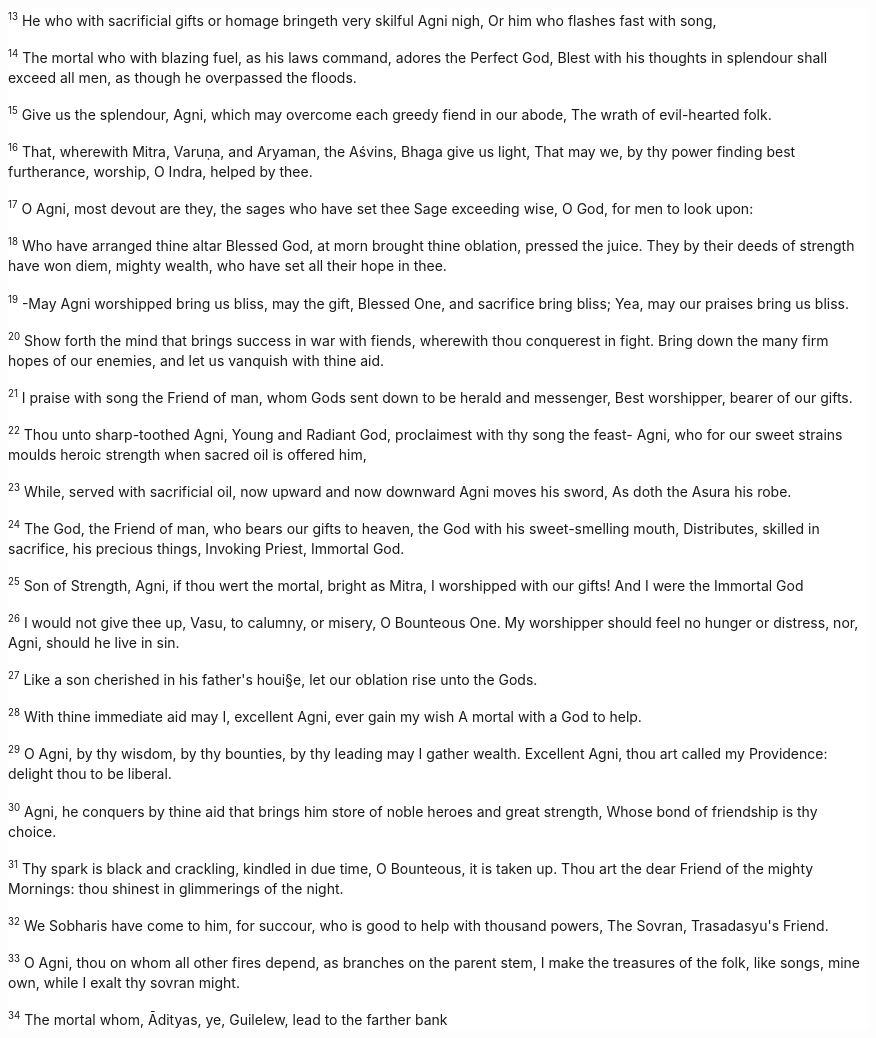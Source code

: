 <p id="v13"><sup><small>13</small></sup>  He who with sacrificial gifts or homage bringeth very skilful Agni nigh,
Or him who flashes fast with song,
<p id="v14"><sup><small>14</small></sup>  The mortal who with blazing fuel, as his laws command, adores the Perfect God,
Blest with his thoughts in splendour shall exceed all men, as though he overpassed the floods.
<p id="v15"><sup><small>15</small></sup>  Give us the splendour, Agni, which may overcome each greedy fiend in our abode,
The wrath of evil-hearted folk.
<p id="v16"><sup><small>16</small></sup>  That, wherewith Mitra, Varuṇa, and Aryaman, the Aśvins, Bhaga give us light,
That may we, by thy power finding best furtherance, worship, O Indra, helped by thee.
<p id="v17"><sup><small>17</small></sup>  O Agni, most devout are they, the sages who have set thee Sage exceeding wise,
O God, for men to look upon:
<p id="v18"><sup><small>18</small></sup>  Who have arranged thine altar Blessed God, at morn brought thine oblation, pressed the juice.
They by their deeds of strength have won diem, mighty wealth, who have set all their hope in thee.
<p id="v19"><sup><small>19</small></sup>  -May Agni worshipped bring us bliss, may the gift, Blessed One, and sacrifice bring bliss;
Yea, may our praises bring us bliss.
<p id="v20"><sup><small>20</small></sup>  Show forth the mind that brings success in war with fiends, wherewith thou conquerest in fight.
Bring down the many firm hopes of our enemies, and let us vanquish with thine aid.
<p id="v21"><sup><small>21</small></sup>  I praise with song the Friend of man, whom Gods sent down to be herald and messenger,
Best worshipper, bearer of our gifts.
<p id="v22"><sup><small>22</small></sup>  Thou unto sharp-toothed Agni, Young and Radiant God, proclaimest with thy song the feast-
Agni, who for our sweet strains moulds heroic strength when sacred oil is offered him,
<p id="v23"><sup><small>23</small></sup>  While, served with sacrificial oil, now upward and now downward Agni moves his sword,
As doth the Asura his robe.
<p id="v24"><sup><small>24</small></sup>  The God, the Friend of man, who bears our gifts to heaven, the God with his sweet-smelling mouth,
Distributes, skilled in sacrifice, his precious things, Invoking Priest, Immortal God.
<p id="v25"><sup><small>25</small></sup>  Son of Strength, Agni, if thou wert the mortal, bright as Mitra, I worshipped with our gifts!
And I were the Immortal God
<p id="v26"><sup><small>26</small></sup>  I would not give thee up, Vasu, to calumny, or misery, O Bounteous One.
My worshipper should feel no hunger or distress, nor, Agni, should he live in sin.
<p id="v27"><sup><small>27</small></sup>  Like a son cherished in his father's houi§e, let our oblation rise unto the Gods.
<p id="v28"><sup><small>28</small></sup>  With thine immediate aid may I, excellent Agni, ever gain my wish
A mortal with a God to help.
<p id="v29"><sup><small>29</small></sup>  O Agni, by thy wisdom, by thy bounties, by thy leading may I gather wealth.
Excellent Agni, thou art called my Providence: delight thou to be liberal.
<p id="v30"><sup><small>30</small></sup>  Agni, he conquers by thine aid that brings him store of noble heroes and great strength,
Whose bond of friendship is thy choice.
<p id="v31"><sup><small>31</small></sup>  Thy spark is black and crackling, kindled in due time, O Bounteous, it is taken up.
Thou art the dear Friend of the mighty Mornings: thou shinest in glimmerings of the night.
<p id="v32"><sup><small>32</small></sup>  We Sobharis have come to him, for succour, who is good to help with thousand powers,
The Sovran, Trasadasyu's Friend.
<p id="v33"><sup><small>33</small></sup>  O Agni, thou on whom all other fires depend, as branches on the parent stem,
I make the treasures of the folk, like songs, mine own, while I exalt thy sovran might.
<p id="v34"><sup><small>34</small></sup>  The mortal whom, Ādityas, ye, Guilelew, lead to the farther bank
